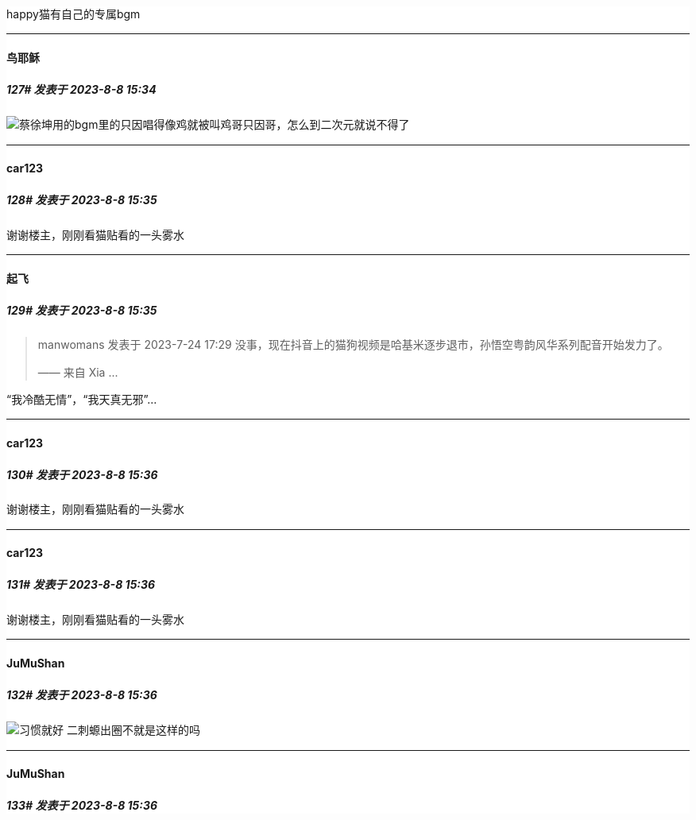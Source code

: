 happy猫有自己的专属bgm

*****

####  鸟耶稣  
##### 127#       发表于 2023-8-8 15:34

<img src="https://static.saraba1st.com/image/smiley/face2017/037.png" referrerpolicy="no-referrer">蔡徐坤用的bgm里的只因唱得像鸡就被叫鸡哥只因哥，怎么到二次元就说不得了

*****

####  car123  
##### 128#       发表于 2023-8-8 15:35

谢谢楼主，刚刚看猫贴看的一头雾水

*****

####  起飞  
##### 129#       发表于 2023-8-8 15:35

<blockquote>manwomans 发表于 2023-7-24 17:29
没事，现在抖音上的猫狗视频是哈基米逐步退市，孙悟空粤韵风华系列配音开始发力了。

—— 来自 Xia ...</blockquote>
“我冷酷无情”，“我天真无邪”…

*****

####  car123  
##### 130#       发表于 2023-8-8 15:36

谢谢楼主，刚刚看猫贴看的一头雾水

*****

####  car123  
##### 131#       发表于 2023-8-8 15:36

谢谢楼主，刚刚看猫贴看的一头雾水

*****

####  JuMuShan  
##### 132#       发表于 2023-8-8 15:36

<img src="https://static.saraba1st.com/image/smiley/face2017/037.png" referrerpolicy="no-referrer">习惯就好 二刺螈出圈不就是这样的吗

*****

####  JuMuShan  
##### 133#       发表于 2023-8-8 15:36
